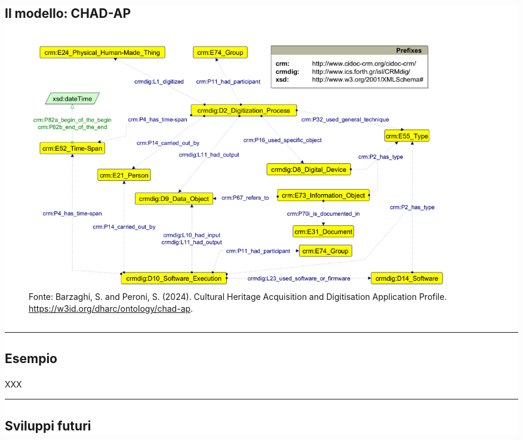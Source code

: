 ## Il modello: CHAD-AP

<div style="display: flex; align-items: center;">
    <div style="flex: 1;">
      <figure>
        <img src="img/chad-ap-process.png" height="auto" width="700"/>
        <figcaption>
            Fonte: Barzaghi, S. and Peroni, S. (2024). Cultural Heritage Acquisition and Digitisation Application Profile. <a href="https://w3id.org/dharc/ontology/chad-ap">https://w3id.org/dharc/ontology/chad-ap</a>.
        </figcaption>
      </figure>
    </div>
</div>

---

## Esempio

XXX

---

## Sviluppi futuri
